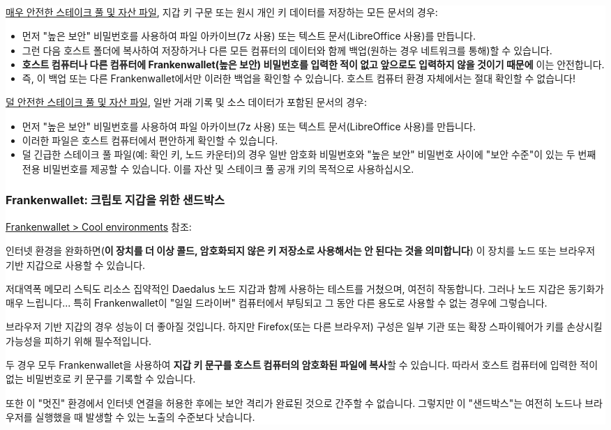 [매우 안전한 스테이크 풀 및 자산 파일](https://cosd.com/frankenwallet/prepare/password-high), 지갑 키 구문 또는 원시 개인 키 데이터를 저장하는 모든 문서의 경우:

  - 먼저 "높은 보안" 비밀번호를 사용하여 파일 아카이브(7z 사용) 또는 텍스트 문서(LibreOffice 사용)를 만듭니다.
  - 그런 다음 호스트 폴더에 복사하여 저장하거나 다른 모든 컴퓨터의 데이터와 함께 백업(원하는 경우 네트워크를 통해)할 수 있습니다.
  - **호스트 컴퓨터나 다른 컴퓨터에 Frankenwallet(높은 보안) 비밀번호를 입력한 적이 없고 앞으로도 입력하지 않을 것이기 때문에** 이는 안전합니다.
  - 즉, 이 백업 또는 다른 Frankenwallet에서만 이러한 백업을 확인할 수 있습니다. 호스트 컴퓨터 환경 자체에서는 절대 확인할 수 없습니다!

[덜 안전한 스테이크 풀 및 자산 파일](https://cosd.com/frankenwallet/prepare/password-low), 일반 거래 기록 및 소스 데이터가 포함된 문서의 경우:

  - 먼저 "높은 보안" 비밀번호를 사용하여 파일 아카이브(7z 사용) 또는 텍스트 문서(LibreOffice 사용)를 만듭니다.
  - 이러한 파일은 호스트 컴퓨터에서 편안하게 확인할 수 있습니다.
  - 덜 긴급한 스테이크 풀 파일(예: 확인 키, 노드 카운터)의 경우 일반 암호화 비밀번호와 "높은 보안" 비밀번호 사이에 "보안 수준"이 있는 두 번째 전용 비밀번호를 제공할 수 있습니다. 이를 자산 및 스테이크 풀 공개 키의 목적으로 사용하십시오.

### Frankenwallet: 크립토 지갑을 위한 샌드박스

[Frankenwallet \> Cool environments](https://cosd.com/frankenwallet/cool) 참조:

인터넷 환경을 완화하면(**이 장치를 더 이상 콜드, 암호화되지 않은 키 저장소로 사용해서는 안 된다는 것을 의미합니다**) 이 장치를 노드 또는 브라우저 기반 지갑으로 사용할 수 있습니다.

저대역폭 메모리 스틱도 리소스 집약적인 Daedalus 노드 지갑과 함께 사용하는 테스트를 거쳤으며, 여전히 작동합니다. 그러나 노드 지갑은 동기화가 매우 느립니다... 특히 Frankenwallet이 "일일 드라이버" 컴퓨터에서 부팅되고 그 동안 다른 용도로 사용할 수 없는 경우에 그렇습니다.

브라우저 기반 지갑의 경우 성능이 더 좋아질 것입니다. 하지만 Firefox(또는 다른 브라우저) 구성은 일부 기관 또는 확장 스파이웨어가 키를 손상시킬 가능성을 피하기 위해 필수적입니다.

두 경우 모두 Frankenwallet을 사용하여 **지갑 키 문구를 호스트 컴퓨터의 암호화된 파일에 복사**할 수 있습니다. 따라서 호스트 컴퓨터에 입력한 적이 없는 비밀번호로 키 문구를 기록할 수 있습니다.

또한 이 "멋진" 환경에서 인터넷 연결을 허용한 후에는 보안 격리가 완료된 것으로 간주할 수 없습니다. 그렇지만 이 "샌드박스"는 여전히 노드나 브라우저를 실행했을 때 발생할 수 있는 노출의 수준보다 낫습니다.

